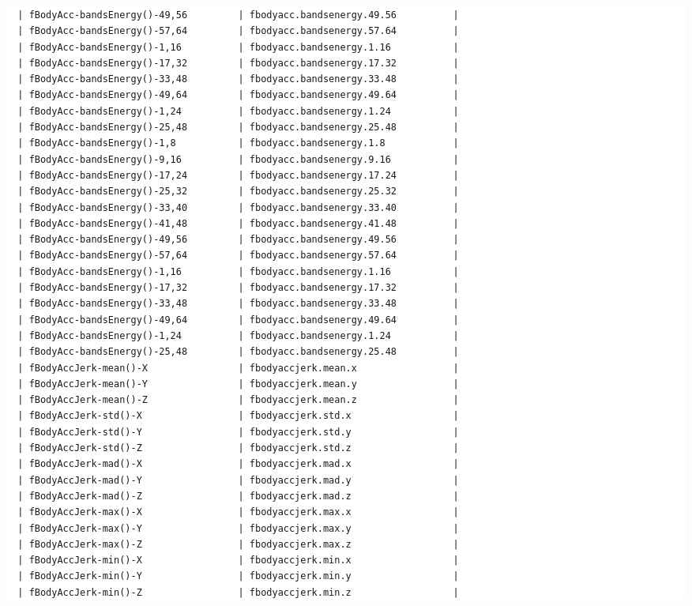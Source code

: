       | fBodyAcc-bandsEnergy()-49,56         | fbodyacc.bandsenergy.49.56          |
      | fBodyAcc-bandsEnergy()-57,64         | fbodyacc.bandsenergy.57.64          |
      | fBodyAcc-bandsEnergy()-1,16          | fbodyacc.bandsenergy.1.16           |
      | fBodyAcc-bandsEnergy()-17,32         | fbodyacc.bandsenergy.17.32          |
      | fBodyAcc-bandsEnergy()-33,48         | fbodyacc.bandsenergy.33.48          |
      | fBodyAcc-bandsEnergy()-49,64         | fbodyacc.bandsenergy.49.64          |
      | fBodyAcc-bandsEnergy()-1,24          | fbodyacc.bandsenergy.1.24           |
      | fBodyAcc-bandsEnergy()-25,48         | fbodyacc.bandsenergy.25.48          |
      | fBodyAcc-bandsEnergy()-1,8           | fbodyacc.bandsenergy.1.8            |
      | fBodyAcc-bandsEnergy()-9,16          | fbodyacc.bandsenergy.9.16           |
      | fBodyAcc-bandsEnergy()-17,24         | fbodyacc.bandsenergy.17.24          |
      | fBodyAcc-bandsEnergy()-25,32         | fbodyacc.bandsenergy.25.32          |
      | fBodyAcc-bandsEnergy()-33,40         | fbodyacc.bandsenergy.33.40          |
      | fBodyAcc-bandsEnergy()-41,48         | fbodyacc.bandsenergy.41.48          |
      | fBodyAcc-bandsEnergy()-49,56         | fbodyacc.bandsenergy.49.56          |
      | fBodyAcc-bandsEnergy()-57,64         | fbodyacc.bandsenergy.57.64          |
      | fBodyAcc-bandsEnergy()-1,16          | fbodyacc.bandsenergy.1.16           |
      | fBodyAcc-bandsEnergy()-17,32         | fbodyacc.bandsenergy.17.32          |
      | fBodyAcc-bandsEnergy()-33,48         | fbodyacc.bandsenergy.33.48          |
      | fBodyAcc-bandsEnergy()-49,64         | fbodyacc.bandsenergy.49.64          |
      | fBodyAcc-bandsEnergy()-1,24          | fbodyacc.bandsenergy.1.24           |
      | fBodyAcc-bandsEnergy()-25,48         | fbodyacc.bandsenergy.25.48          |
      | fBodyAccJerk-mean()-X                | fbodyaccjerk.mean.x                 |
      | fBodyAccJerk-mean()-Y                | fbodyaccjerk.mean.y                 |
      | fBodyAccJerk-mean()-Z                | fbodyaccjerk.mean.z                 |
      | fBodyAccJerk-std()-X                 | fbodyaccjerk.std.x                  |
      | fBodyAccJerk-std()-Y                 | fbodyaccjerk.std.y                  |
      | fBodyAccJerk-std()-Z                 | fbodyaccjerk.std.z                  |
      | fBodyAccJerk-mad()-X                 | fbodyaccjerk.mad.x                  |
      | fBodyAccJerk-mad()-Y                 | fbodyaccjerk.mad.y                  |
      | fBodyAccJerk-mad()-Z                 | fbodyaccjerk.mad.z                  |
      | fBodyAccJerk-max()-X                 | fbodyaccjerk.max.x                  |
      | fBodyAccJerk-max()-Y                 | fbodyaccjerk.max.y                  |
      | fBodyAccJerk-max()-Z                 | fbodyaccjerk.max.z                  |
      | fBodyAccJerk-min()-X                 | fbodyaccjerk.min.x                  |
      | fBodyAccJerk-min()-Y                 | fbodyaccjerk.min.y                  |
      | fBodyAccJerk-min()-Z                 | fbodyaccjerk.min.z                  |